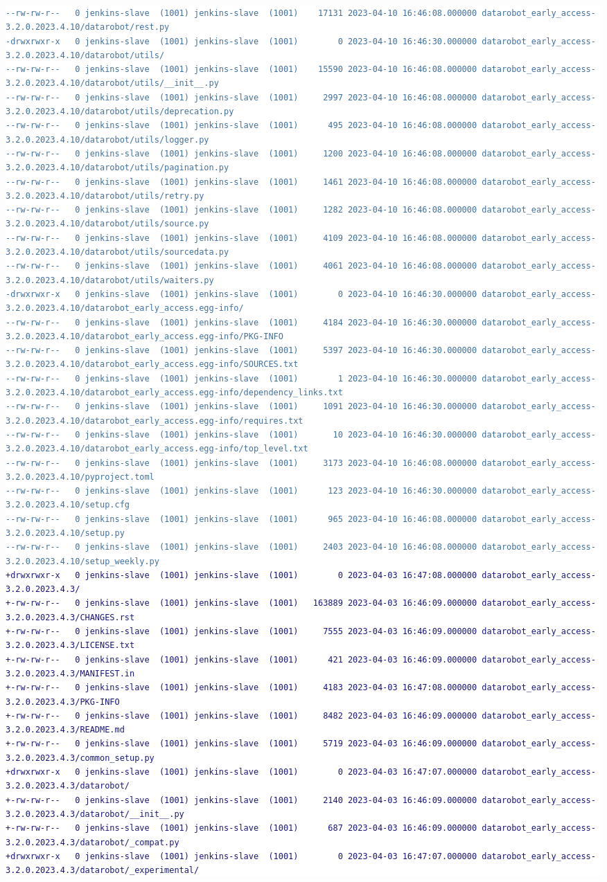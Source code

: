 ```diff
--rw-rw-r--   0 jenkins-slave  (1001) jenkins-slave  (1001)    17131 2023-04-10 16:46:08.000000 datarobot_early_access-3.2.0.2023.4.10/datarobot/rest.py
-drwxrwxr-x   0 jenkins-slave  (1001) jenkins-slave  (1001)        0 2023-04-10 16:46:30.000000 datarobot_early_access-3.2.0.2023.4.10/datarobot/utils/
--rw-rw-r--   0 jenkins-slave  (1001) jenkins-slave  (1001)    15590 2023-04-10 16:46:08.000000 datarobot_early_access-3.2.0.2023.4.10/datarobot/utils/__init__.py
--rw-rw-r--   0 jenkins-slave  (1001) jenkins-slave  (1001)     2997 2023-04-10 16:46:08.000000 datarobot_early_access-3.2.0.2023.4.10/datarobot/utils/deprecation.py
--rw-rw-r--   0 jenkins-slave  (1001) jenkins-slave  (1001)      495 2023-04-10 16:46:08.000000 datarobot_early_access-3.2.0.2023.4.10/datarobot/utils/logger.py
--rw-rw-r--   0 jenkins-slave  (1001) jenkins-slave  (1001)     1200 2023-04-10 16:46:08.000000 datarobot_early_access-3.2.0.2023.4.10/datarobot/utils/pagination.py
--rw-rw-r--   0 jenkins-slave  (1001) jenkins-slave  (1001)     1461 2023-04-10 16:46:08.000000 datarobot_early_access-3.2.0.2023.4.10/datarobot/utils/retry.py
--rw-rw-r--   0 jenkins-slave  (1001) jenkins-slave  (1001)     1282 2023-04-10 16:46:08.000000 datarobot_early_access-3.2.0.2023.4.10/datarobot/utils/source.py
--rw-rw-r--   0 jenkins-slave  (1001) jenkins-slave  (1001)     4109 2023-04-10 16:46:08.000000 datarobot_early_access-3.2.0.2023.4.10/datarobot/utils/sourcedata.py
--rw-rw-r--   0 jenkins-slave  (1001) jenkins-slave  (1001)     4061 2023-04-10 16:46:08.000000 datarobot_early_access-3.2.0.2023.4.10/datarobot/utils/waiters.py
-drwxrwxr-x   0 jenkins-slave  (1001) jenkins-slave  (1001)        0 2023-04-10 16:46:30.000000 datarobot_early_access-3.2.0.2023.4.10/datarobot_early_access.egg-info/
--rw-rw-r--   0 jenkins-slave  (1001) jenkins-slave  (1001)     4184 2023-04-10 16:46:30.000000 datarobot_early_access-3.2.0.2023.4.10/datarobot_early_access.egg-info/PKG-INFO
--rw-rw-r--   0 jenkins-slave  (1001) jenkins-slave  (1001)     5397 2023-04-10 16:46:30.000000 datarobot_early_access-3.2.0.2023.4.10/datarobot_early_access.egg-info/SOURCES.txt
--rw-rw-r--   0 jenkins-slave  (1001) jenkins-slave  (1001)        1 2023-04-10 16:46:30.000000 datarobot_early_access-3.2.0.2023.4.10/datarobot_early_access.egg-info/dependency_links.txt
--rw-rw-r--   0 jenkins-slave  (1001) jenkins-slave  (1001)     1091 2023-04-10 16:46:30.000000 datarobot_early_access-3.2.0.2023.4.10/datarobot_early_access.egg-info/requires.txt
--rw-rw-r--   0 jenkins-slave  (1001) jenkins-slave  (1001)       10 2023-04-10 16:46:30.000000 datarobot_early_access-3.2.0.2023.4.10/datarobot_early_access.egg-info/top_level.txt
--rw-rw-r--   0 jenkins-slave  (1001) jenkins-slave  (1001)     3173 2023-04-10 16:46:08.000000 datarobot_early_access-3.2.0.2023.4.10/pyproject.toml
--rw-rw-r--   0 jenkins-slave  (1001) jenkins-slave  (1001)      123 2023-04-10 16:46:30.000000 datarobot_early_access-3.2.0.2023.4.10/setup.cfg
--rw-rw-r--   0 jenkins-slave  (1001) jenkins-slave  (1001)      965 2023-04-10 16:46:08.000000 datarobot_early_access-3.2.0.2023.4.10/setup.py
--rw-rw-r--   0 jenkins-slave  (1001) jenkins-slave  (1001)     2403 2023-04-10 16:46:08.000000 datarobot_early_access-3.2.0.2023.4.10/setup_weekly.py
+drwxrwxr-x   0 jenkins-slave  (1001) jenkins-slave  (1001)        0 2023-04-03 16:47:08.000000 datarobot_early_access-3.2.0.2023.4.3/
+-rw-rw-r--   0 jenkins-slave  (1001) jenkins-slave  (1001)   163889 2023-04-03 16:46:09.000000 datarobot_early_access-3.2.0.2023.4.3/CHANGES.rst
+-rw-rw-r--   0 jenkins-slave  (1001) jenkins-slave  (1001)     7555 2023-04-03 16:46:09.000000 datarobot_early_access-3.2.0.2023.4.3/LICENSE.txt
+-rw-rw-r--   0 jenkins-slave  (1001) jenkins-slave  (1001)      421 2023-04-03 16:46:09.000000 datarobot_early_access-3.2.0.2023.4.3/MANIFEST.in
+-rw-rw-r--   0 jenkins-slave  (1001) jenkins-slave  (1001)     4183 2023-04-03 16:47:08.000000 datarobot_early_access-3.2.0.2023.4.3/PKG-INFO
+-rw-rw-r--   0 jenkins-slave  (1001) jenkins-slave  (1001)     8482 2023-04-03 16:46:09.000000 datarobot_early_access-3.2.0.2023.4.3/README.md
+-rw-rw-r--   0 jenkins-slave  (1001) jenkins-slave  (1001)     5719 2023-04-03 16:46:09.000000 datarobot_early_access-3.2.0.2023.4.3/common_setup.py
+drwxrwxr-x   0 jenkins-slave  (1001) jenkins-slave  (1001)        0 2023-04-03 16:47:07.000000 datarobot_early_access-3.2.0.2023.4.3/datarobot/
+-rw-rw-r--   0 jenkins-slave  (1001) jenkins-slave  (1001)     2140 2023-04-03 16:46:09.000000 datarobot_early_access-3.2.0.2023.4.3/datarobot/__init__.py
+-rw-rw-r--   0 jenkins-slave  (1001) jenkins-slave  (1001)      687 2023-04-03 16:46:09.000000 datarobot_early_access-3.2.0.2023.4.3/datarobot/_compat.py
+drwxrwxr-x   0 jenkins-slave  (1001) jenkins-slave  (1001)        0 2023-04-03 16:47:07.000000 datarobot_early_access-3.2.0.2023.4.3/datarobot/_experimental/
```